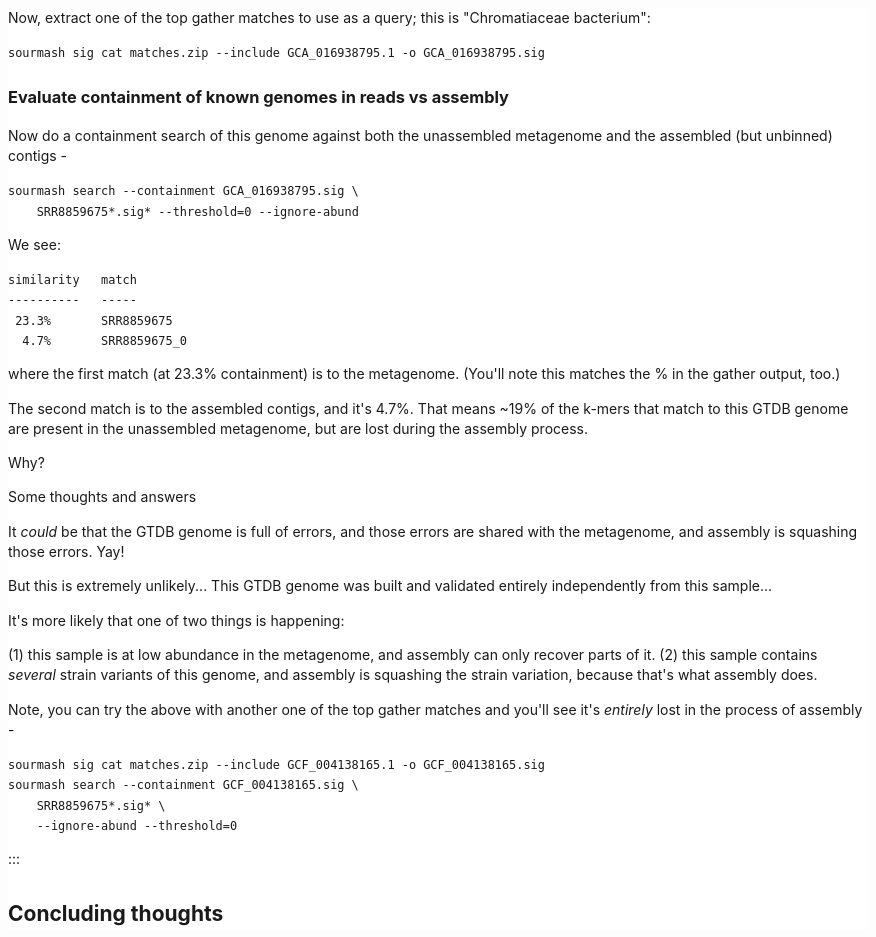 Now, extract one of the top gather matches to use as a query; this is "Chromatiaceae bacterium":
```
sourmash sig cat matches.zip --include GCA_016938795.1 -o GCA_016938795.sig
```

### Evaluate containment of known genomes in reads vs assembly


Now do a containment search of this genome against both the unassembled metagenome and the assembled (but unbinned) contigs -
```
sourmash search --containment GCA_016938795.sig \
    SRR8859675*.sig* --threshold=0 --ignore-abund
```
We see:
```
similarity   match
----------   -----
 23.3%       SRR8859675
  4.7%       SRR8859675_0
```
where the first match (at 23.3% containment) is to the metagenome. (You'll note this matches the % in the gather output, too.)

The second match is to the assembled contigs, and it's 4.7%. That means ~19% of the k-mers that match to this GTDB genome are present in the unassembled metagenome, but are lost during the assembly process.

Why? 

Some thoughts and answers

It _could_ be that the GTDB genome is full of errors, and those errors are shared with the metagenome, and assembly is squashing those errors. Yay!

But this is extremely unlikely... This GTDB genome was built and validated entirely independently from this sample...

It's more likely that one of two things is happening:

(1) this sample is at low abundance in the metagenome, and assembly can only recover parts of it.
(2) this sample contains _several_ strain variants of this genome, and assembly is squashing the strain variation, because that's what assembly does.

Note, you can try the above with another one of the top gather matches and you'll see it's *entirely* lost in the process of assembly -
```
sourmash sig cat matches.zip --include GCF_004138165.1 -o GCF_004138165.sig
sourmash search --containment GCF_004138165.sig \
    SRR8859675*.sig* \
    --ignore-abund --threshold=0
```
:::
## Concluding thoughts
